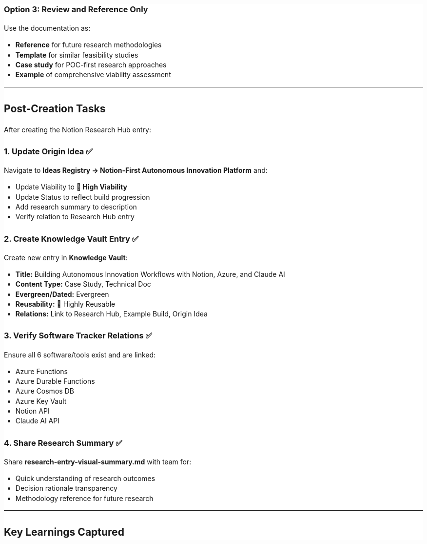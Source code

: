 ### Option 3: Review and Reference Only

Use the documentation as:
- **Reference** for future research methodologies
- **Template** for similar feasibility studies
- **Case study** for POC-first research approaches
- **Example** of comprehensive viability assessment

---

## Post-Creation Tasks

After creating the Notion Research Hub entry:

### 1. Update Origin Idea ✅

Navigate to **Ideas Registry → Notion-First Autonomous Innovation Platform** and:
- Update Viability to **💎 High Viability**
- Update Status to reflect build progression
- Add research summary to description
- Verify relation to Research Hub entry

### 2. Create Knowledge Vault Entry ✅

Create new entry in **Knowledge Vault**:
- **Title:** Building Autonomous Innovation Workflows with Notion, Azure, and Claude AI
- **Content Type:** Case Study, Technical Doc
- **Evergreen/Dated:** Evergreen
- **Reusability:** 💎 Highly Reusable
- **Relations:** Link to Research Hub, Example Build, Origin Idea

### 3. Verify Software Tracker Relations ✅

Ensure all 6 software/tools exist and are linked:
- Azure Functions
- Azure Durable Functions
- Azure Cosmos DB
- Azure Key Vault
- Notion API
- Claude AI API

### 4. Share Research Summary ✅

Share **research-entry-visual-summary.md** with team for:
- Quick understanding of research outcomes
- Decision rationale transparency
- Methodology reference for future research

---

## Key Learnings Captured

